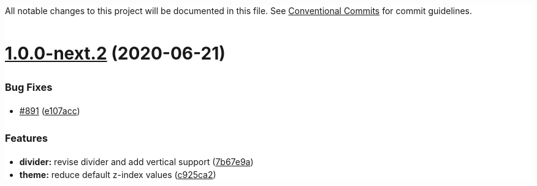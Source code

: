 All notable changes to this project will be documented in this file. See
[Conventional Commits](https://conventionalcommits.org) for commit guidelines.

# [1.0.0-next.2](https://github.com/chakra-ui/chakra-ui/compare/@chakra-ui/theme@0.0.3...@chakra-ui/theme@1.0.0-next.2) (2020-06-21)

### Bug Fixes

- [#891](https://github.com/chakra-ui/chakra-ui/issues/891)
  ([e107acc](https://github.com/chakra-ui/chakra-ui/commit/e107acc8487898a965b0d695c1da71f46fc56d5e))

### Features

- **divider:** revise divider and add vertical support
  ([7b67e9a](https://github.com/chakra-ui/chakra-ui/commit/7b67e9a9814b282aa4361efc472137e78b0d22b7))
- **theme:** reduce default z-index values
  ([c925ca2](https://github.com/chakra-ui/chakra-ui/commit/c925ca2c6b598477146ceea5857eac48a2bd71f4))
